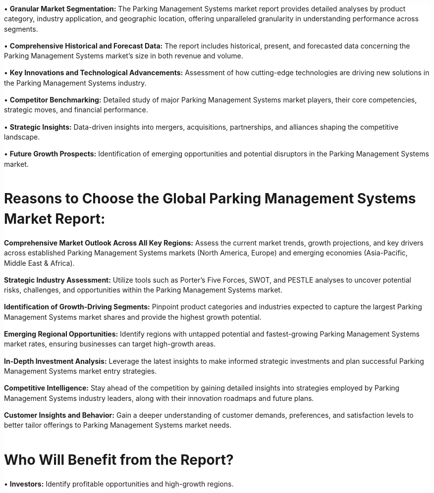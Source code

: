 • <strong>Granular Market Segmentation:</strong> The Parking Management Systems market report provides detailed analyses by product category, industry application, and geographic location, offering unparalleled granularity in understanding performance across segments.

• <strong>Comprehensive Historical and Forecast Data:</strong> The report includes historical, present, and forecasted data concerning the Parking Management Systems market’s size in both revenue and volume.

• <strong>Key Innovations and Technological Advancements:</strong> Assessment of how cutting-edge technologies are driving new solutions in the Parking Management Systems industry.

• <strong>Competitor Benchmarking:</strong> Detailed study of major Parking Management Systems market players, their core competencies, strategic moves, and financial performance.

• <strong>Strategic Insights:</strong> Data-driven insights into mergers, acquisitions, partnerships, and alliances shaping the competitive landscape.

• <strong>Future Growth Prospects:</strong> Identification of emerging opportunities and potential disruptors in the Parking Management Systems market.

# <strong>Reasons to Choose the Global Parking Management Systems Market Report:</strong>

<strong>Comprehensive Market Outlook Across All Key Regions:</strong>
Assess the current market trends, growth projections, and key drivers across established Parking Management Systems markets (North America, Europe) and emerging economies (Asia-Pacific, Middle East & Africa).

<strong>Strategic Industry Assessment:</strong>
Utilize tools such as Porter’s Five Forces, SWOT, and PESTLE analyses to uncover potential risks, challenges, and opportunities within the Parking Management Systems market.

<strong>Identification of Growth-Driving Segments:</strong>
Pinpoint product categories and industries expected to capture the largest Parking Management Systems market shares and provide the highest growth potential.

<strong>Emerging Regional Opportunities:</strong>
Identify regions with untapped potential and fastest-growing Parking Management Systems market rates, ensuring businesses can target high-growth areas.

<strong>In-Depth Investment Analysis:</strong>
Leverage the latest insights to make informed strategic investments and plan successful Parking Management Systems market entry strategies.

<strong>Competitive Intelligence:</strong>
Stay ahead of the competition by gaining detailed insights into strategies employed by Parking Management Systems industry leaders, along with their innovation roadmaps and future plans.

<strong>Customer Insights and Behavior:</strong>
Gain a deeper understanding of customer demands, preferences, and satisfaction levels to better tailor offerings to Parking Management Systems market needs.

# <strong>Who Will Benefit from the Report?</strong>

• <strong>Investors:</strong> Identify profitable opportunities and high-growth regions.
